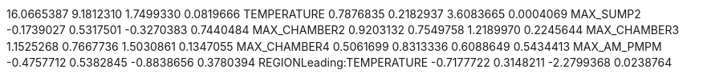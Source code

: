    <td style="text-align:right;"> 16.0665387 </td>
   <td style="text-align:right;"> 9.1812310 </td>
   <td style="text-align:right;"> 1.7499330 </td>
   <td style="text-align:right;"> 0.0819666 </td>
  </tr>
  <tr>
   <td style="text-align:left;"> TEMPERATURE </td>
   <td style="text-align:right;"> 0.7876835 </td>
   <td style="text-align:right;"> 0.2182937 </td>
   <td style="text-align:right;"> 3.6083665 </td>
   <td style="text-align:right;"> 0.0004069 </td>
  </tr>
  <tr>
   <td style="text-align:left;"> MAX_SUMP2 </td>
   <td style="text-align:right;"> -0.1739027 </td>
   <td style="text-align:right;"> 0.5317501 </td>
   <td style="text-align:right;"> -0.3270383 </td>
   <td style="text-align:right;"> 0.7440484 </td>
  </tr>
  <tr>
   <td style="text-align:left;"> MAX_CHAMBER2 </td>
   <td style="text-align:right;"> 0.9203132 </td>
   <td style="text-align:right;"> 0.7549758 </td>
   <td style="text-align:right;"> 1.2189970 </td>
   <td style="text-align:right;"> 0.2245644 </td>
  </tr>
  <tr>
   <td style="text-align:left;"> MAX_CHAMBER3 </td>
   <td style="text-align:right;"> 1.1525268 </td>
   <td style="text-align:right;"> 0.7667736 </td>
   <td style="text-align:right;"> 1.5030861 </td>
   <td style="text-align:right;"> 0.1347055 </td>
  </tr>
  <tr>
   <td style="text-align:left;"> MAX_CHAMBER4 </td>
   <td style="text-align:right;"> 0.5061699 </td>
   <td style="text-align:right;"> 0.8313336 </td>
   <td style="text-align:right;"> 0.6088649 </td>
   <td style="text-align:right;"> 0.5434413 </td>
  </tr>
  <tr>
   <td style="text-align:left;"> MAX_AM_PMPM </td>
   <td style="text-align:right;"> -0.4757712 </td>
   <td style="text-align:right;"> 0.5382845 </td>
   <td style="text-align:right;"> -0.8838656 </td>
   <td style="text-align:right;"> 0.3780394 </td>
  </tr>
  <tr>
   <td style="text-align:left;"> REGIONLeading:TEMPERATURE </td>
   <td style="text-align:right;"> -0.7177722 </td>
   <td style="text-align:right;"> 0.3148211 </td>
   <td style="text-align:right;"> -2.2799368 </td>
   <td style="text-align:right;"> 0.0238764 </td>
  </tr>
</tbody>
</table>
